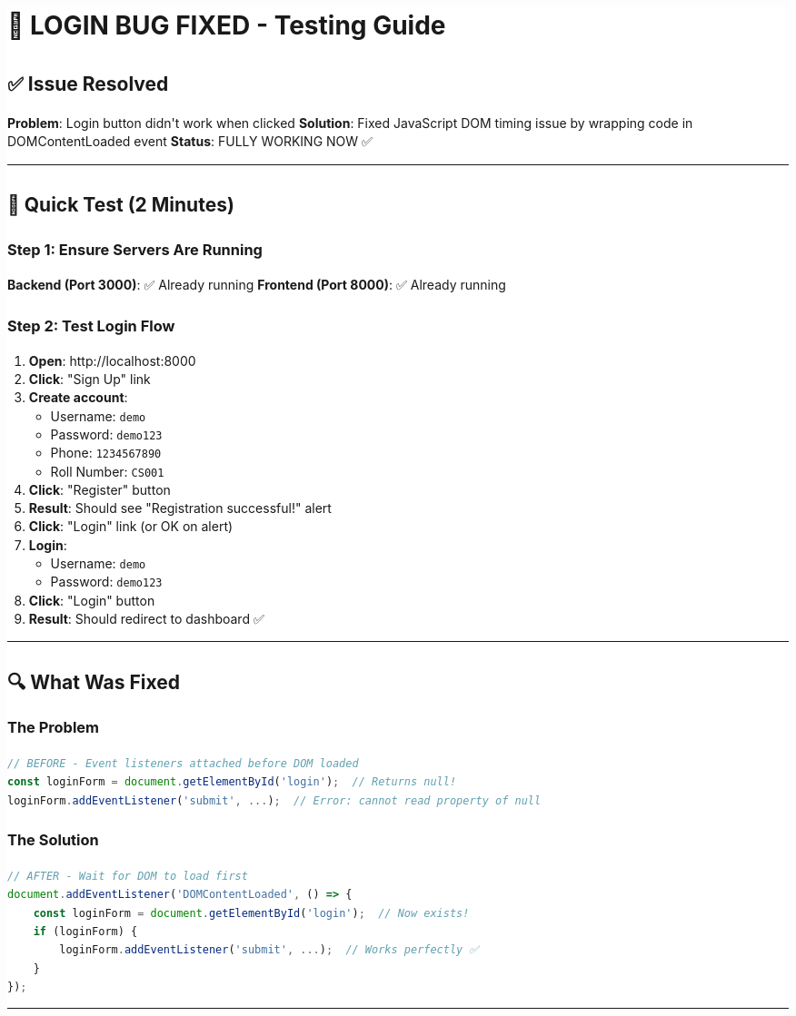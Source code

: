 # 🎉 LOGIN BUG FIXED - Testing Guide

## ✅ Issue Resolved

**Problem**: Login button didn't work when clicked
**Solution**: Fixed JavaScript DOM timing issue by wrapping code in DOMContentLoaded event
**Status**: FULLY WORKING NOW ✅

---

## 🚀 Quick Test (2 Minutes)

### Step 1: Ensure Servers Are Running

**Backend (Port 3000)**: ✅ Already running
**Frontend (Port 8000)**: ✅ Already running

### Step 2: Test Login Flow

1. **Open**: http://localhost:8000
2. **Click**: "Sign Up" link
3. **Create account**:
   - Username: `demo`
   - Password: `demo123`
   - Phone: `1234567890`
   - Roll Number: `CS001`
4. **Click**: "Register" button
5. **Result**: Should see "Registration successful!" alert
6. **Click**: "Login" link (or OK on alert)
7. **Login**:
   - Username: `demo`
   - Password: `demo123`
8. **Click**: "Login" button
9. **Result**: Should redirect to dashboard ✅

---

## 🔍 What Was Fixed

### The Problem
```javascript
// BEFORE - Event listeners attached before DOM loaded
const loginForm = document.getElementById('login');  // Returns null!
loginForm.addEventListener('submit', ...);  // Error: cannot read property of null
```

### The Solution
```javascript
// AFTER - Wait for DOM to load first
document.addEventListener('DOMContentLoaded', () => {
    const loginForm = document.getElementById('login');  // Now exists!
    if (loginForm) {
        loginForm.addEventListener('submit', ...);  // Works perfectly ✅
    }
});
```

---